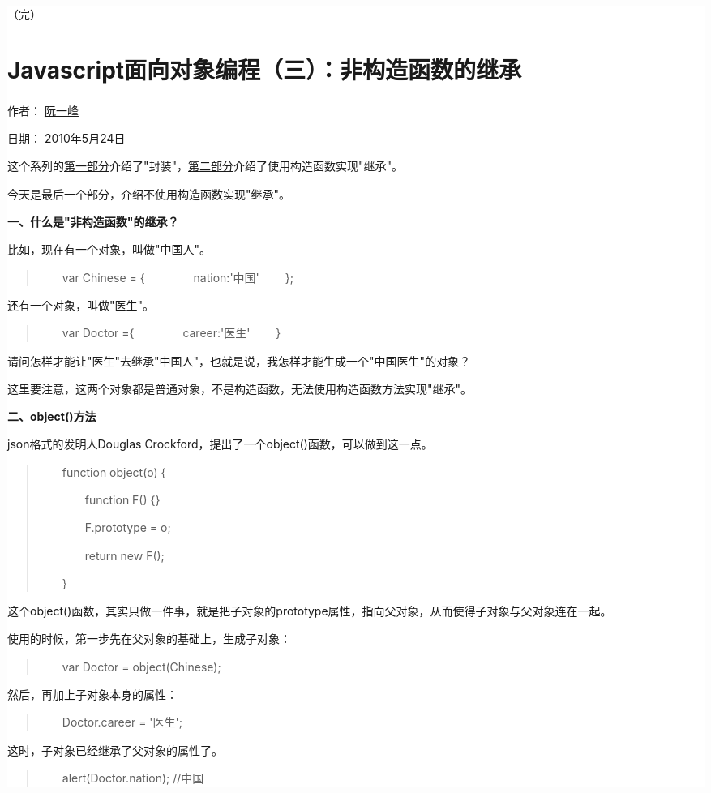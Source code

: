 （完）

# Javascript面向对象编程（三）：非构造函数的继承

作者： [阮一峰](http://www.ruanyifeng.com/)

日期： [2010年5月24日](http://www.ruanyifeng.com/blog/2010/05/)

这个系列的[第一部分](http://www.ruanyifeng.com/blog/2010/05/object-oriented_javascript_encapsulation.html)介绍了"封装"，[第二部分](http://www.ruanyifeng.com/blog/2010/05/object-oriented_javascript_inheritance.html)介绍了使用构造函数实现"继承"。

今天是最后一个部分，介绍不使用构造函数实现"继承"。

**一、什么是"非构造函数"的继承？**

比如，现在有一个对象，叫做"中国人"。

> 　　var Chinese = {
> 　　　　nation:'中国'
> 　　};

还有一个对象，叫做"医生"。

> 　　var Doctor ={
> 　　　　career:'医生'
> 　　}

请问怎样才能让"医生"去继承"中国人"，也就是说，我怎样才能生成一个"中国医生"的对象？

这里要注意，这两个对象都是普通对象，不是构造函数，无法使用构造函数方法实现"继承"。

**二、object()方法**

json格式的发明人Douglas Crockford，提出了一个object()函数，可以做到这一点。

> 　　function object(o) {
>
> 　　　　function F() {}
>
> 　　　　F.prototype = o;
>
> 　　　　return new F();
>
> 　　}

这个object()函数，其实只做一件事，就是把子对象的prototype属性，指向父对象，从而使得子对象与父对象连在一起。

使用的时候，第一步先在父对象的基础上，生成子对象：

> 　　var Doctor = object(Chinese);

然后，再加上子对象本身的属性：

> 　　Doctor.career = '医生';

这时，子对象已经继承了父对象的属性了。

> 　　alert(Doctor.nation); //中国
